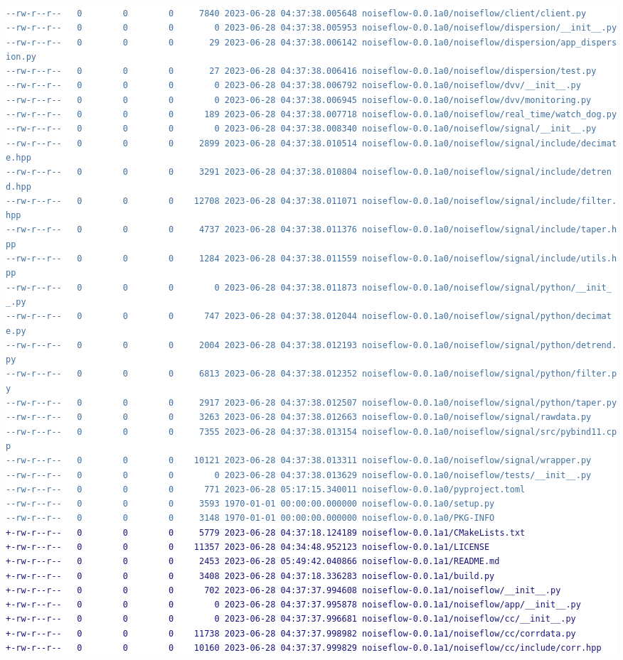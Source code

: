 ```diff
--rw-r--r--   0        0        0     7840 2023-06-28 04:37:38.005648 noiseflow-0.0.1a0/noiseflow/client/client.py
--rw-r--r--   0        0        0        0 2023-06-28 04:37:38.005953 noiseflow-0.0.1a0/noiseflow/dispersion/__init__.py
--rw-r--r--   0        0        0       29 2023-06-28 04:37:38.006142 noiseflow-0.0.1a0/noiseflow/dispersion/app_dispersion.py
--rw-r--r--   0        0        0       27 2023-06-28 04:37:38.006416 noiseflow-0.0.1a0/noiseflow/dispersion/test.py
--rw-r--r--   0        0        0        0 2023-06-28 04:37:38.006792 noiseflow-0.0.1a0/noiseflow/dvv/__init__.py
--rw-r--r--   0        0        0        0 2023-06-28 04:37:38.006945 noiseflow-0.0.1a0/noiseflow/dvv/monitoring.py
--rw-r--r--   0        0        0      189 2023-06-28 04:37:38.007718 noiseflow-0.0.1a0/noiseflow/real_time/watch_dog.py
--rw-r--r--   0        0        0        0 2023-06-28 04:37:38.008340 noiseflow-0.0.1a0/noiseflow/signal/__init__.py
--rw-r--r--   0        0        0     2899 2023-06-28 04:37:38.010514 noiseflow-0.0.1a0/noiseflow/signal/include/decimate.hpp
--rw-r--r--   0        0        0     3291 2023-06-28 04:37:38.010804 noiseflow-0.0.1a0/noiseflow/signal/include/detrend.hpp
--rw-r--r--   0        0        0    12708 2023-06-28 04:37:38.011071 noiseflow-0.0.1a0/noiseflow/signal/include/filter.hpp
--rw-r--r--   0        0        0     4737 2023-06-28 04:37:38.011376 noiseflow-0.0.1a0/noiseflow/signal/include/taper.hpp
--rw-r--r--   0        0        0     1284 2023-06-28 04:37:38.011559 noiseflow-0.0.1a0/noiseflow/signal/include/utils.hpp
--rw-r--r--   0        0        0        0 2023-06-28 04:37:38.011873 noiseflow-0.0.1a0/noiseflow/signal/python/__init__.py
--rw-r--r--   0        0        0      747 2023-06-28 04:37:38.012044 noiseflow-0.0.1a0/noiseflow/signal/python/decimate.py
--rw-r--r--   0        0        0     2004 2023-06-28 04:37:38.012193 noiseflow-0.0.1a0/noiseflow/signal/python/detrend.py
--rw-r--r--   0        0        0     6813 2023-06-28 04:37:38.012352 noiseflow-0.0.1a0/noiseflow/signal/python/filter.py
--rw-r--r--   0        0        0     2917 2023-06-28 04:37:38.012507 noiseflow-0.0.1a0/noiseflow/signal/python/taper.py
--rw-r--r--   0        0        0     3263 2023-06-28 04:37:38.012663 noiseflow-0.0.1a0/noiseflow/signal/rawdata.py
--rw-r--r--   0        0        0     7355 2023-06-28 04:37:38.013154 noiseflow-0.0.1a0/noiseflow/signal/src/pybind11.cpp
--rw-r--r--   0        0        0    10121 2023-06-28 04:37:38.013311 noiseflow-0.0.1a0/noiseflow/signal/wrapper.py
--rw-r--r--   0        0        0        0 2023-06-28 04:37:38.013629 noiseflow-0.0.1a0/noiseflow/tests/__init__.py
--rw-r--r--   0        0        0      771 2023-06-28 05:17:15.340011 noiseflow-0.0.1a0/pyproject.toml
--rw-r--r--   0        0        0     3593 1970-01-01 00:00:00.000000 noiseflow-0.0.1a0/setup.py
--rw-r--r--   0        0        0     3148 1970-01-01 00:00:00.000000 noiseflow-0.0.1a0/PKG-INFO
+-rw-r--r--   0        0        0     5779 2023-06-28 04:37:18.124189 noiseflow-0.0.1a1/CMakeLists.txt
+-rw-r--r--   0        0        0    11357 2023-06-28 04:34:48.952123 noiseflow-0.0.1a1/LICENSE
+-rw-r--r--   0        0        0     2453 2023-06-28 05:49:42.040866 noiseflow-0.0.1a1/README.md
+-rw-r--r--   0        0        0     3408 2023-06-28 04:37:18.336283 noiseflow-0.0.1a1/build.py
+-rw-r--r--   0        0        0      702 2023-06-28 04:37:37.994608 noiseflow-0.0.1a1/noiseflow/__init__.py
+-rw-r--r--   0        0        0        0 2023-06-28 04:37:37.995878 noiseflow-0.0.1a1/noiseflow/app/__init__.py
+-rw-r--r--   0        0        0        0 2023-06-28 04:37:37.996681 noiseflow-0.0.1a1/noiseflow/cc/__init__.py
+-rw-r--r--   0        0        0    11738 2023-06-28 04:37:37.998982 noiseflow-0.0.1a1/noiseflow/cc/corrdata.py
+-rw-r--r--   0        0        0    10160 2023-06-28 04:37:37.999829 noiseflow-0.0.1a1/noiseflow/cc/include/corr.hpp
```